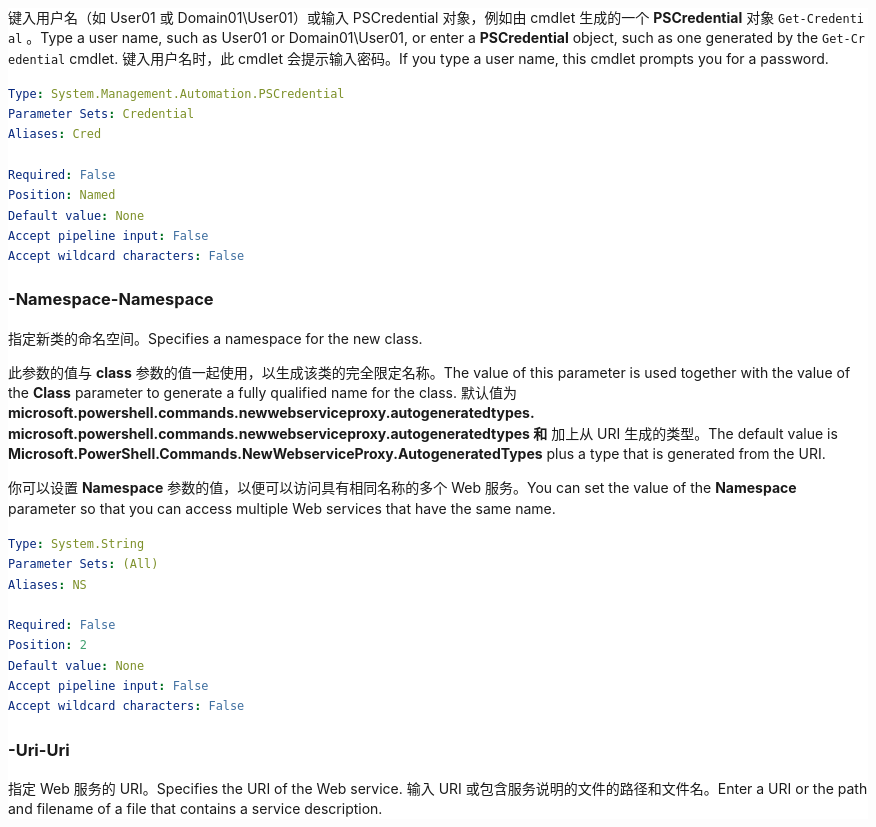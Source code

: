 <span data-ttu-id="3472e-138">键入用户名（如 User01 或 Domain01\User01）或输入 PSCredential 对象，例如由 cmdlet 生成的一个 **PSCredential** 对象 `Get-Credential` 。</span><span class="sxs-lookup"><span data-stu-id="3472e-138">Type a user name, such as User01 or Domain01\User01, or enter a **PSCredential** object, such as one generated by the `Get-Credential` cmdlet.</span></span> <span data-ttu-id="3472e-139">键入用户名时，此 cmdlet 会提示输入密码。</span><span class="sxs-lookup"><span data-stu-id="3472e-139">If you type a user name, this cmdlet prompts you for a password.</span></span>

```yaml
Type: System.Management.Automation.PSCredential
Parameter Sets: Credential
Aliases: Cred

Required: False
Position: Named
Default value: None
Accept pipeline input: False
Accept wildcard characters: False
```

### <span data-ttu-id="3472e-140">-Namespace</span><span class="sxs-lookup"><span data-stu-id="3472e-140">-Namespace</span></span>

<span data-ttu-id="3472e-141">指定新类的命名空间。</span><span class="sxs-lookup"><span data-stu-id="3472e-141">Specifies a namespace for the new class.</span></span>

<span data-ttu-id="3472e-142">此参数的值与 **class** 参数的值一起使用，以生成该类的完全限定名称。</span><span class="sxs-lookup"><span data-stu-id="3472e-142">The value of this parameter is used together with the value of the **Class** parameter to generate a fully qualified name for the class.</span></span> <span data-ttu-id="3472e-143">默认值为 **microsoft.powershell.commands.newwebserviceproxy.autogeneratedtypes. microsoft.powershell.commands.newwebserviceproxy.autogeneratedtypes 和** 加上从 URI 生成的类型。</span><span class="sxs-lookup"><span data-stu-id="3472e-143">The default value is **Microsoft.PowerShell.Commands.NewWebserviceProxy.AutogeneratedTypes** plus a type that is generated from the URI.</span></span>

<span data-ttu-id="3472e-144">你可以设置 **Namespace** 参数的值，以便可以访问具有相同名称的多个 Web 服务。</span><span class="sxs-lookup"><span data-stu-id="3472e-144">You can set the value of the **Namespace** parameter so that you can access multiple Web services that have the same name.</span></span>

```yaml
Type: System.String
Parameter Sets: (All)
Aliases: NS

Required: False
Position: 2
Default value: None
Accept pipeline input: False
Accept wildcard characters: False
```

### <span data-ttu-id="3472e-145">-Uri</span><span class="sxs-lookup"><span data-stu-id="3472e-145">-Uri</span></span>

<span data-ttu-id="3472e-146">指定 Web 服务的 URI。</span><span class="sxs-lookup"><span data-stu-id="3472e-146">Specifies the URI of the Web service.</span></span> <span data-ttu-id="3472e-147">输入 URI 或包含服务说明的文件的路径和文件名。</span><span class="sxs-lookup"><span data-stu-id="3472e-147">Enter a URI or the path and filename of a file that contains a service description.</span></span>
